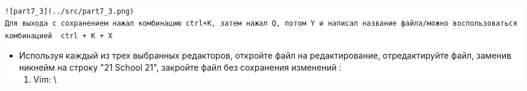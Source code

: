     ![part7_3](../src/part7_3.png)
    Для выхода с сохранением нажал комбинацию ctrl+K, затем нажал Q, потом Y и написал название файла/можно воспользоваться комбинацией  ctrl + K + X
- Используя каждый из трех выбранных редакторов, откройте файл на редактирование, отредактируйте файл, заменив никнейм на строку "21 School 21", закройте файл без сохранения изменений :
    1. Vim: \